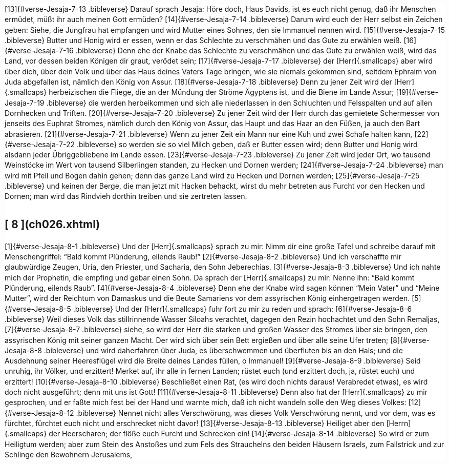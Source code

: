 [13]{#verse-Jesaja-7-13 .bibleverse} Darauf sprach Jesaja: Höre doch, Haus Davids, ist es euch nicht genug, daß ihr Menschen ermüdet, müßt ihr auch meinen Gott ermüden? 
[14]{#verse-Jesaja-7-14 .bibleverse} Darum wird euch der Herr selbst ein Zeichen geben: Siehe, die Jungfrau hat empfangen und wird Mutter eines Sohnes, den sie Immanuel nennen wird. 
[15]{#verse-Jesaja-7-15 .bibleverse} Butter und Honig wird er essen, wenn er das Schlechte zu verschmähen und das Gute zu erwählen weiß. 
[16]{#verse-Jesaja-7-16 .bibleverse} Denn ehe der Knabe das Schlechte zu verschmähen und das Gute zu erwählen weiß, wird das Land, vor dessen beiden Königen dir graut, verödet sein; 
[17]{#verse-Jesaja-7-17 .bibleverse} der [Herr]{.smallcaps} aber wird über dich, über dein Volk und über das Haus deines Vaters Tage bringen, wie sie niemals gekommen sind, seitdem Ephraim von Juda abgefallen ist, nämlich den König von Assur. 
[18]{#verse-Jesaja-7-18 .bibleverse} Denn zu jener Zeit wird der [Herr]{.smallcaps} herbeizischen die Fliege, die an der Mündung der Ströme Ägyptens ist, und die Biene im Lande Assur; 
[19]{#verse-Jesaja-7-19 .bibleverse} die werden herbeikommen und sich alle niederlassen in den Schluchten und Felsspalten und auf allen Dornhecken und Triften. 
[20]{#verse-Jesaja-7-20 .bibleverse} Zu jener Zeit wird der Herr durch das gemietete Schermesser von jenseits des Euphrat Stromes, nämlich durch den König von Assur, das Haupt und das Haar an den Füßen, ja auch den Bart abrasieren. 
[21]{#verse-Jesaja-7-21 .bibleverse} Wenn zu jener Zeit ein Mann nur eine Kuh und zwei Schafe halten kann, 
[22]{#verse-Jesaja-7-22 .bibleverse} so werden sie so viel Milch geben, daß er Butter essen wird; denn Butter und Honig wird alsdann jeder Übriggebliebene im Lande essen. 
[23]{#verse-Jesaja-7-23 .bibleverse} Zu jener Zeit wird jeder Ort, wo tausend Weinstöcke im Wert von tausend Silberlingen standen, zu Hecken und Dornen werden; 
[24]{#verse-Jesaja-7-24 .bibleverse} man wird mit Pfeil und Bogen dahin gehen; denn das ganze Land wird zu Hecken und Dornen werden; 
[25]{#verse-Jesaja-7-25 .bibleverse} und keinen der Berge, die man jetzt mit Hacken behackt, wirst du mehr betreten aus Furcht vor den Hecken und Dornen; man wird das Rindvieh dorthin treiben und sie zertreten lassen. 

<h2 class="chaptertitle">[&nbsp;8&nbsp;](ch026.xhtml)<span><span id="chapter-Jesaja-8"></span></span></h2>
 
[1]{#verse-Jesaja-8-1 .bibleverse} Und der [Herr]{.smallcaps} sprach zu mir: Nimm dir eine große Tafel und schreibe darauf mit Menschengriffel: “Bald kommt Plünderung, eilends Raub!” 
[2]{#verse-Jesaja-8-2 .bibleverse} Und ich verschaffte mir glaubwürdige Zeugen, Uria, den Priester, und Sacharia, den Sohn Jeberechias. 
[3]{#verse-Jesaja-8-3 .bibleverse} Und ich nahte mich der Prophetin, die empfing und gebar einen Sohn. Da sprach der [Herr]{.smallcaps} zu mir: Nenne ihn: “Bald kommt Plünderung, eilends Raub”. 
[4]{#verse-Jesaja-8-4 .bibleverse} Denn ehe der Knabe wird sagen können “Mein Vater” und “Meine Mutter”, wird der Reichtum von Damaskus und die Beute Samariens vor dem assyrischen König einhergetragen werden. 
[5]{#verse-Jesaja-8-5 .bibleverse} Und der [Herr]{.smallcaps} fuhr fort zu mir zu reden und sprach: 
[6]{#verse-Jesaja-8-6 .bibleverse} Weil dieses Volk das stillrinnende Wasser Siloahs verachtet, dagegen den Rezin hochachtet und den Sohn Remaljas, 
[7]{#verse-Jesaja-8-7 .bibleverse} siehe, so wird der Herr die starken und großen Wasser des Stromes über sie bringen, den assyrischen König mit seiner ganzen Macht. Der wird sich über sein Bett ergießen und über alle seine Ufer treten; 
[8]{#verse-Jesaja-8-8 .bibleverse} und wird daherfahren über Juda, es überschwemmen und überfluten bis an den Hals; und die Ausdehnung seiner Heeresflügel wird die Breite deines Landes füllen, o Immanuel! 
[9]{#verse-Jesaja-8-9 .bibleverse} Seid unruhig, ihr Völker, und erzittert! Merket auf, ihr alle in fernen Landen; rüstet euch (und erzittert doch, ja, rüstet euch) und erzittert! 
[10]{#verse-Jesaja-8-10 .bibleverse} Beschließet einen Rat, (es wird doch nichts daraus! Verabredet etwas), es wird doch nicht ausgeführt; denn mit uns ist Gott! 
[11]{#verse-Jesaja-8-11 .bibleverse} Denn also hat der [Herr]{.smallcaps} zu mir gesprochen, und er faßte mich fest bei der Hand und warnte mich, daß ich nicht wandeln solle den Weg dieses Volkes: 
[12]{#verse-Jesaja-8-12 .bibleverse} Nennet nicht alles Verschwörung, was dieses Volk Verschwörung nennt, und vor dem, was es fürchtet, fürchtet euch nicht und erschrecket nicht davor! 
[13]{#verse-Jesaja-8-13 .bibleverse} Heiliget aber den [Herrn]{.smallcaps} der Heerscharen; der flöße euch Furcht und Schrecken ein! 
[14]{#verse-Jesaja-8-14 .bibleverse} So wird er zum Heiligtum werden; aber zum Stein des Anstoßes und zum Fels des Strauchelns den beiden Häusern Israels, zum Fallstrick und zur Schlinge den Bewohnern Jerusalems, 